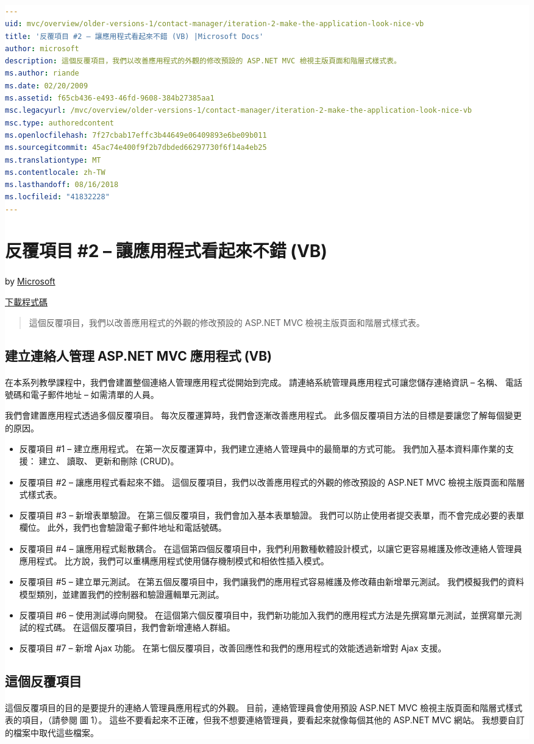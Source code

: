 ```yaml
---
uid: mvc/overview/older-versions-1/contact-manager/iteration-2-make-the-application-look-nice-vb
title: '反覆項目 #2 – 讓應用程式看起來不錯 (VB) |Microsoft Docs'
author: microsoft
description: 這個反覆項目，我們以改善應用程式的外觀的修改預設的 ASP.NET MVC 檢視主版頁面和階層式樣式表。
ms.author: riande
ms.date: 02/20/2009
ms.assetid: f65cb436-e493-46fd-9608-384b27385aa1
msc.legacyurl: /mvc/overview/older-versions-1/contact-manager/iteration-2-make-the-application-look-nice-vb
msc.type: authoredcontent
ms.openlocfilehash: 7f27cbab17effc3b44649e06409893e6be09b011
ms.sourcegitcommit: 45ac74e400f9f2b7dbded66297730f6f14a4eb25
ms.translationtype: MT
ms.contentlocale: zh-TW
ms.lasthandoff: 08/16/2018
ms.locfileid: "41832228"
---
```

<a name="iteration-2--make-the-application-look-nice-vb"></a>反覆項目 #2 – 讓應用程式看起來不錯 (VB)
====================
by [Microsoft](https://github.com/microsoft)

[下載程式碼](iteration-2-make-the-application-look-nice-vb/_static/contactmanager_2_vb1.zip)

> 這個反覆項目，我們以改善應用程式的外觀的修改預設的 ASP.NET MVC 檢視主版頁面和階層式樣式表。


## <a name="building-a-contact-management-aspnet-mvc-application-vb"></a>建立連絡人管理 ASP.NET MVC 應用程式 (VB)
  

在本系列教學課程中，我們會建置整個連絡人管理應用程式從開始到完成。 請連絡系統管理員應用程式可讓您儲存連絡資訊 – 名稱、 電話號碼和電子郵件地址 – 如需清單的人員。

我們會建置應用程式透過多個反覆項目。 每次反覆運算時，我們會逐漸改善應用程式。 此多個反覆項目方法的目標是要讓您了解每個變更的原因。

- 反覆項目 #1 – 建立應用程式。 在第一次反覆運算中，我們建立連絡人管理員中的最簡單的方式可能。 我們加入基本資料庫作業的支援： 建立、 讀取、 更新和刪除 (CRUD)。

- 反覆項目 #2 – 讓應用程式看起來不錯。 這個反覆項目，我們以改善應用程式的外觀的修改預設的 ASP.NET MVC 檢視主版頁面和階層式樣式表。

- 反覆項目 #3 – 新增表單驗證。 在第三個反覆項目，我們會加入基本表單驗證。 我們可以防止使用者提交表單，而不會完成必要的表單欄位。 此外，我們也會驗證電子郵件地址和電話號碼。

- 反覆項目 #4 – 讓應用程式鬆散耦合。 在這個第四個反覆項目中，我們利用數種軟體設計模式，以讓它更容易維護及修改連絡人管理員應用程式。 比方說，我們可以重構應用程式使用儲存機制模式和相依性插入模式。

- 反覆項目 #5 – 建立單元測試。 在第五個反覆項目中，我們讓我們的應用程式容易維護及修改藉由新增單元測試。 我們模擬我們的資料模型類別，並建置我們的控制器和驗證邏輯單元測試。

- 反覆項目 #6 – 使用測試導向開發。 在這個第六個反覆項目中，我們新功能加入我們的應用程式方法是先撰寫單元測試，並撰寫單元測試的程式碼。 在這個反覆項目，我們會新增連絡人群組。

- 反覆項目 #7 – 新增 Ajax 功能。 在第七個反覆項目，改善回應性和我們的應用程式的效能透過新增對 Ajax 支援。

## <a name="this-iteration"></a>這個反覆項目

這個反覆項目的目的是要提升的連絡人管理員應用程式的外觀。 目前，連絡管理員會使用預設 ASP.NET MVC 檢視主版頁面和階層式樣式表的項目，（請參閱 圖 1）。 這些不要看起來不正確，但我不想要連絡管理員，要看起來就像每個其他的 ASP.NET MVC 網站。 我想要自訂的檔案中取代這些檔案。
